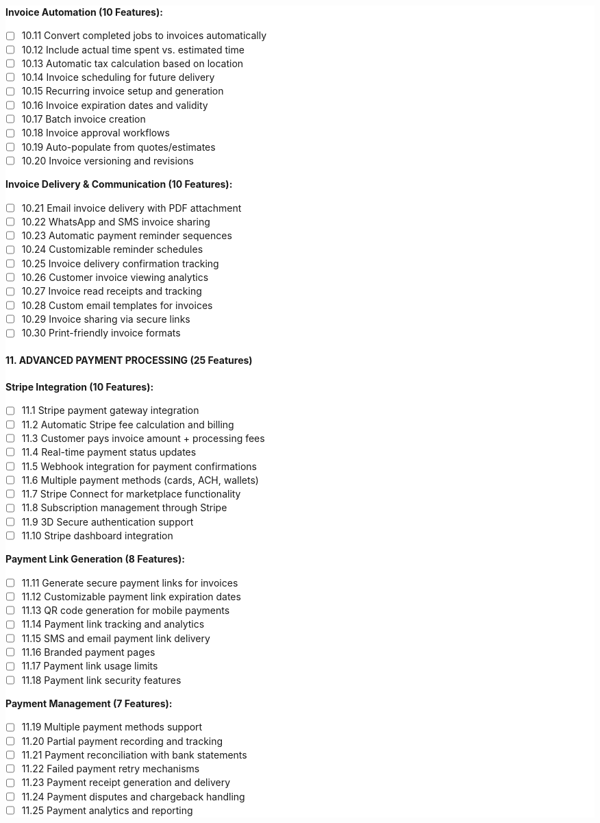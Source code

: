 **Invoice Automation (10 Features):**

-   [ ] 10.11 Convert completed jobs to invoices automatically
-   [ ] 10.12 Include actual time spent vs. estimated time
-   [ ] 10.13 Automatic tax calculation based on location
-   [ ] 10.14 Invoice scheduling for future delivery
-   [ ] 10.15 Recurring invoice setup and generation
-   [ ] 10.16 Invoice expiration dates and validity
-   [ ] 10.17 Batch invoice creation
-   [ ] 10.18 Invoice approval workflows
-   [ ] 10.19 Auto-populate from quotes/estimates
-   [ ] 10.20 Invoice versioning and revisions

**Invoice Delivery & Communication (10 Features):**

-   [ ] 10.21 Email invoice delivery with PDF attachment
-   [ ] 10.22 WhatsApp and SMS invoice sharing
-   [ ] 10.23 Automatic payment reminder sequences
-   [ ] 10.24 Customizable reminder schedules
-   [ ] 10.25 Invoice delivery confirmation tracking
-   [ ] 10.26 Customer invoice viewing analytics
-   [ ] 10.27 Invoice read receipts and tracking
-   [ ] 10.28 Custom email templates for invoices
-   [ ] 10.29 Invoice sharing via secure links
-   [ ] 10.30 Print-friendly invoice formats

#### **11. ADVANCED PAYMENT PROCESSING (25 Features)**

**Stripe Integration (10 Features):**

-   [ ] 11.1 Stripe payment gateway integration
-   [ ] 11.2 Automatic Stripe fee calculation and billing
-   [ ] 11.3 Customer pays invoice amount + processing fees
-   [ ] 11.4 Real-time payment status updates
-   [ ] 11.5 Webhook integration for payment confirmations
-   [ ] 11.6 Multiple payment methods (cards, ACH, wallets)
-   [ ] 11.7 Stripe Connect for marketplace functionality
-   [ ] 11.8 Subscription management through Stripe
-   [ ] 11.9 3D Secure authentication support
-   [ ] 11.10 Stripe dashboard integration

**Payment Link Generation (8 Features):**

-   [ ] 11.11 Generate secure payment links for invoices
-   [ ] 11.12 Customizable payment link expiration dates
-   [ ] 11.13 QR code generation for mobile payments
-   [ ] 11.14 Payment link tracking and analytics
-   [ ] 11.15 SMS and email payment link delivery
-   [ ] 11.16 Branded payment pages
-   [ ] 11.17 Payment link usage limits
-   [ ] 11.18 Payment link security features

**Payment Management (7 Features):**

-   [ ] 11.19 Multiple payment methods support
-   [ ] 11.20 Partial payment recording and tracking
-   [ ] 11.21 Payment reconciliation with bank statements
-   [ ] 11.22 Failed payment retry mechanisms
-   [ ] 11.23 Payment receipt generation and delivery
-   [ ] 11.24 Payment disputes and chargeback handling
-   [ ] 11.25 Payment analytics and reporting
